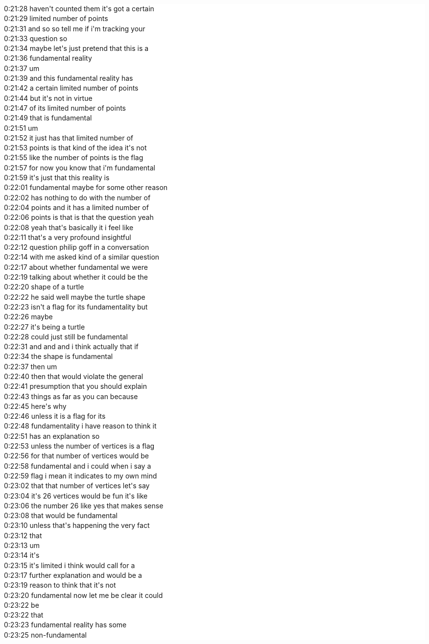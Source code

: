 <a onclick="modifyYTiframeseektime('1288')">0:21:28</a> haven't counted them it's got a certain  
<a onclick="modifyYTiframeseektime('1289')">0:21:29</a> limited number of points  
<a onclick="modifyYTiframeseektime('1291')">0:21:31</a> and so so tell me if i'm tracking your  
<a onclick="modifyYTiframeseektime('1293')">0:21:33</a> question so  
<a onclick="modifyYTiframeseektime('1294')">0:21:34</a> maybe let's just pretend that this is a  
<a onclick="modifyYTiframeseektime('1296')">0:21:36</a> fundamental reality  
<a onclick="modifyYTiframeseektime('1297')">0:21:37</a> um  
<a onclick="modifyYTiframeseektime('1299')">0:21:39</a> and this fundamental reality has  
<a onclick="modifyYTiframeseektime('1302')">0:21:42</a> a certain limited number of points  
<a onclick="modifyYTiframeseektime('1304')">0:21:44</a> but it's not in virtue  
<a onclick="modifyYTiframeseektime('1307')">0:21:47</a> of its limited number of points  
<a onclick="modifyYTiframeseektime('1309')">0:21:49</a> that is fundamental  
<a onclick="modifyYTiframeseektime('1311')">0:21:51</a> um  
<a onclick="modifyYTiframeseektime('1312')">0:21:52</a> it just has that limited number of  
<a onclick="modifyYTiframeseektime('1313')">0:21:53</a> points is that kind of the idea it's not  
<a onclick="modifyYTiframeseektime('1315')">0:21:55</a> like the number of points is the flag  
<a onclick="modifyYTiframeseektime('1317')">0:21:57</a> for now you know that i'm fundamental  
<a onclick="modifyYTiframeseektime('1319')">0:21:59</a> it's just that this reality is  
<a onclick="modifyYTiframeseektime('1321')">0:22:01</a> fundamental maybe for some other reason  
<a onclick="modifyYTiframeseektime('1322')">0:22:02</a> has nothing to do with the number of  
<a onclick="modifyYTiframeseektime('1324')">0:22:04</a> points and it has a limited number of  
<a onclick="modifyYTiframeseektime('1326')">0:22:06</a> points is that is that the question yeah  
<a onclick="modifyYTiframeseektime('1328')">0:22:08</a> yeah that's basically it i feel like  
<a onclick="modifyYTiframeseektime('1331')">0:22:11</a> that's a very profound insightful  
<a onclick="modifyYTiframeseektime('1332')">0:22:12</a> question philip goff in a conversation  
<a onclick="modifyYTiframeseektime('1334')">0:22:14</a> with me asked kind of a similar question  
<a onclick="modifyYTiframeseektime('1337')">0:22:17</a> about whether fundamental we were  
<a onclick="modifyYTiframeseektime('1339')">0:22:19</a> talking about whether it could be the  
<a onclick="modifyYTiframeseektime('1340')">0:22:20</a> shape of a turtle  
<a onclick="modifyYTiframeseektime('1342')">0:22:22</a> he said well maybe the turtle shape  
<a onclick="modifyYTiframeseektime('1343')">0:22:23</a> isn't a flag for its fundamentality but  
<a onclick="modifyYTiframeseektime('1346')">0:22:26</a> maybe  
<a onclick="modifyYTiframeseektime('1347')">0:22:27</a> it's being a turtle  
<a onclick="modifyYTiframeseektime('1348')">0:22:28</a> could just still be fundamental  
<a onclick="modifyYTiframeseektime('1351')">0:22:31</a> and and and i think actually that if  
<a onclick="modifyYTiframeseektime('1354')">0:22:34</a> the shape is fundamental  
<a onclick="modifyYTiframeseektime('1357')">0:22:37</a> then um  
<a onclick="modifyYTiframeseektime('1360')">0:22:40</a> then that would violate the general  
<a onclick="modifyYTiframeseektime('1361')">0:22:41</a> presumption that you should explain  
<a onclick="modifyYTiframeseektime('1363')">0:22:43</a> things as far as you can because  
<a onclick="modifyYTiframeseektime('1365')">0:22:45</a> here's why  
<a onclick="modifyYTiframeseektime('1366')">0:22:46</a> unless it is a flag for its  
<a onclick="modifyYTiframeseektime('1368')">0:22:48</a> fundamentality i have reason to think it  
<a onclick="modifyYTiframeseektime('1371')">0:22:51</a> has an explanation so  
<a onclick="modifyYTiframeseektime('1373')">0:22:53</a> unless the number of vertices is a flag  
<a onclick="modifyYTiframeseektime('1376')">0:22:56</a> for that number of vertices would be  
<a onclick="modifyYTiframeseektime('1378')">0:22:58</a> fundamental and i could when i say a  
<a onclick="modifyYTiframeseektime('1379')">0:22:59</a> flag i mean it indicates to my own mind  
<a onclick="modifyYTiframeseektime('1382')">0:23:02</a> that that number of vertices let's say  
<a onclick="modifyYTiframeseektime('1384')">0:23:04</a> it's 26 vertices would be fun it's like  
<a onclick="modifyYTiframeseektime('1386')">0:23:06</a> the number 26 like yes that makes sense  
<a onclick="modifyYTiframeseektime('1388')">0:23:08</a> that would be fundamental  
<a onclick="modifyYTiframeseektime('1390')">0:23:10</a> unless that's happening the very fact  
<a onclick="modifyYTiframeseektime('1392')">0:23:12</a> that  
<a onclick="modifyYTiframeseektime('1393')">0:23:13</a> um  
<a onclick="modifyYTiframeseektime('1394')">0:23:14</a> it's  
<a onclick="modifyYTiframeseektime('1395')">0:23:15</a> it's limited i think would call for a  
<a onclick="modifyYTiframeseektime('1397')">0:23:17</a> further explanation and would be a  
<a onclick="modifyYTiframeseektime('1399')">0:23:19</a> reason to think that it's not  
<a onclick="modifyYTiframeseektime('1400')">0:23:20</a> fundamental now let me be clear it could  
<a onclick="modifyYTiframeseektime('1402')">0:23:22</a> be  
<a onclick="modifyYTiframeseektime('1402')">0:23:22</a> that  
<a onclick="modifyYTiframeseektime('1403')">0:23:23</a> fundamental reality has some  
<a onclick="modifyYTiframeseektime('1405')">0:23:25</a> non-fundamental  